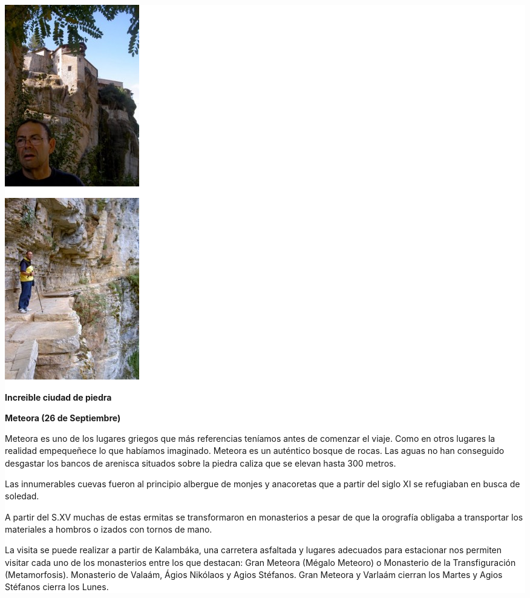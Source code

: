  ![Monasterios inaccesibles](resources/pict2804222x300.jpg)

 ![Contra el vértigo un buen bastón](resources/pict2882222x300.jpg)

**Increible ciudad de piedra**

**Meteora (26 de Septiembre)**

Meteora es uno de los lugares griegos que más referencias teníamos antes de comenzar el viaje. Como en otros lugares la realidad empequeñece lo que habíamos imaginado. Meteora es un auténtico bosque de rocas. Las aguas no han conseguido desgastar los bancos de arenisca situados sobre la piedra caliza que se elevan hasta 300 metros.

Las innumerables cuevas fueron al principio albergue de monjes y anacoretas que a partir del siglo XI se refugiaban en busca de soledad.

A partir del S.XV muchas de estas ermitas se transformaron en monasterios a pesar de que la orografía obligaba a transportar los materiales a hombros o izados con tornos de mano.

La visita se puede realizar a partir de Kalambáka, una carretera asfaltada y lugares adecuados para estacionar nos permiten visitar cada uno de los monasterios entre los que destacan: Gran Meteora (Mégalo Meteoro) o Monasterio de la Transfiguración (Metamorfosis). Monasterio de Valaám, Ágios Nikólaos y Agios Stéfanos. Gran Meteora y Varlaám cierran los Martes y Agios Stéfanos cierra los Lunes.
